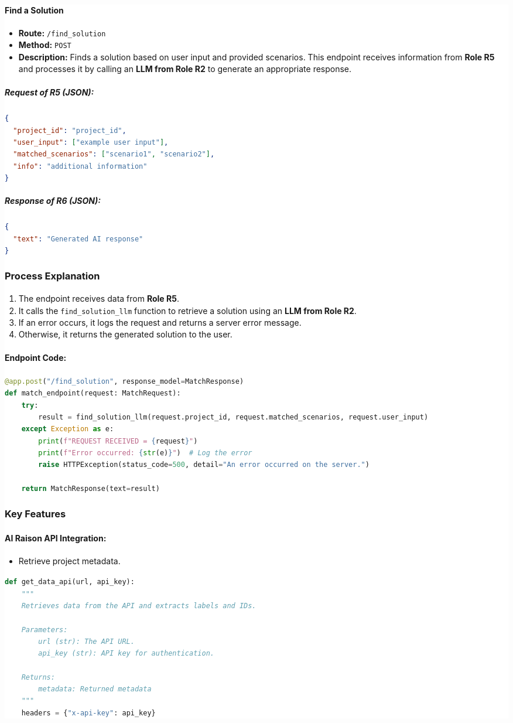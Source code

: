 #### Find a Solution
- **Route:** `/find_solution`
- **Method:** `POST`
- **Description:** Finds a solution based on user input and provided scenarios. This endpoint receives information from **Role R5** and processes it by calling an **LLM from Role R2** to generate an appropriate response.

##### Request of R5 (JSON):
```json
{
  "project_id": "project_id",
  "user_input": ["example user input"],
  "matched_scenarios": ["scenario1", "scenario2"],
  "info": "additional information"
}
```

##### Response of R6 (JSON):
```json
{
  "text": "Generated AI response"
}
```

### Process Explanation

1. The endpoint receives data from **Role R5**.
2. It calls the `find_solution_llm` function to retrieve a solution using an **LLM from Role R2**.
3. If an error occurs, it logs the request and returns a server error message.
4. Otherwise, it returns the generated solution to the user.

#### Endpoint Code:
```python
@app.post("/find_solution", response_model=MatchResponse)
def match_endpoint(request: MatchRequest):
    try:
        result = find_solution_llm(request.project_id, request.matched_scenarios, request.user_input)
    except Exception as e:
        print(f"REQUEST RECEIVED = {request}")
        print(f"Error occurred: {str(e)}")  # Log the error
        raise HTTPException(status_code=500, detail="An error occurred on the server.")
    
    return MatchResponse(text=result)
```

### Key Features

#### AI Raison API Integration:
- Retrieve project metadata.

```python
def get_data_api(url, api_key):
    """
    Retrieves data from the API and extracts labels and IDs.

    Parameters:
        url (str): The API URL.
        api_key (str): API key for authentication.

    Returns:
        metadata: Returned metadata
    """
    headers = {"x-api-key": api_key}

```